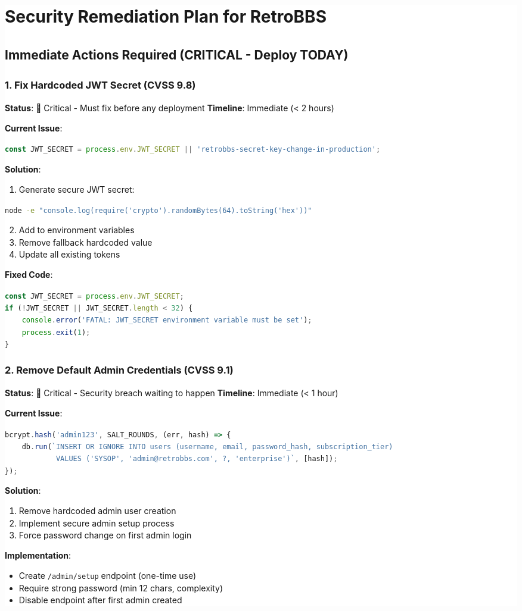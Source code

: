# Security Remediation Plan for RetroBBS

## Immediate Actions Required (CRITICAL - Deploy TODAY)

### 1. Fix Hardcoded JWT Secret (CVSS 9.8)
**Status**: 🔴 Critical - Must fix before any deployment
**Timeline**: Immediate (< 2 hours)

**Current Issue**:
```javascript
const JWT_SECRET = process.env.JWT_SECRET || 'retrobbs-secret-key-change-in-production';
```

**Solution**:
1. Generate secure JWT secret:
```bash
node -e "console.log(require('crypto').randomBytes(64).toString('hex'))"
```
2. Add to environment variables
3. Remove fallback hardcoded value
4. Update all existing tokens

**Fixed Code**:
```javascript
const JWT_SECRET = process.env.JWT_SECRET;
if (!JWT_SECRET || JWT_SECRET.length < 32) {
    console.error('FATAL: JWT_SECRET environment variable must be set');
    process.exit(1);
}
```

### 2. Remove Default Admin Credentials (CVSS 9.1)
**Status**: 🔴 Critical - Security breach waiting to happen
**Timeline**: Immediate (< 1 hour)

**Current Issue**:
```javascript
bcrypt.hash('admin123', SALT_ROUNDS, (err, hash) => {
    db.run(`INSERT OR IGNORE INTO users (username, email, password_hash, subscription_tier) 
            VALUES ('SYSOP', 'admin@retrobbs.com', ?, 'enterprise')`, [hash]);
});
```

**Solution**:
1. Remove hardcoded admin user creation
2. Implement secure admin setup process
3. Force password change on first admin login

**Implementation**:
- Create `/admin/setup` endpoint (one-time use)
- Require strong password (min 12 chars, complexity)
- Disable endpoint after first admin created
